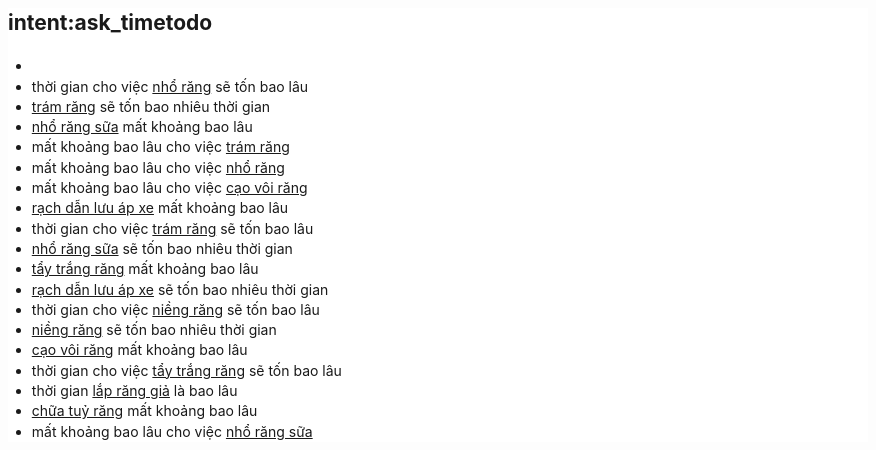 ## intent:ask_timetodo
- 
- thời gian cho việc [nhổ răng](timetodo) sẽ tốn bao lâu
- [trám răng](timetodo) sẽ tốn bao nhiêu thời gian
- [nhổ răng sữa](timetodo) mất khoảng bao lâu
- mất khoảng bao lâu cho việc [trám răng](timetodo)
- mất khoảng bao lâu cho việc [nhổ răng](timetodo)
- mất khoảng bao lâu cho việc [cạo vôi răng](timetodo)
- [rạch dẫn lưu áp xe](timetodo) mất khoảng bao lâu
- thời gian cho việc [trám răng](timetodo) sẽ tốn bao lâu
- [nhổ răng sữa](timetodo) sẽ tốn bao nhiêu thời gian
- [tẩy trắng răng](timetodo) mất khoảng bao lâu
- [rạch dẫn lưu áp xe](timetodo) sẽ tốn bao nhiêu thời gian
- thời gian cho việc [niềng răng](timetodo) sẽ tốn bao lâu
- [niềng răng](timetodo) sẽ tốn bao nhiêu thời gian
- [cạo vôi răng](timetodo) mất khoảng bao lâu
- thời gian cho việc [tẩy trắng răng](timetodo) sẽ tốn bao lâu
- thời gian [lắp răng giả](timetodo) là bao lâu
- [chữa tuỷ răng](timetodo) mất khoảng bao lâu
- mất khoảng bao lâu cho việc [nhổ răng sữa](timetodo)

